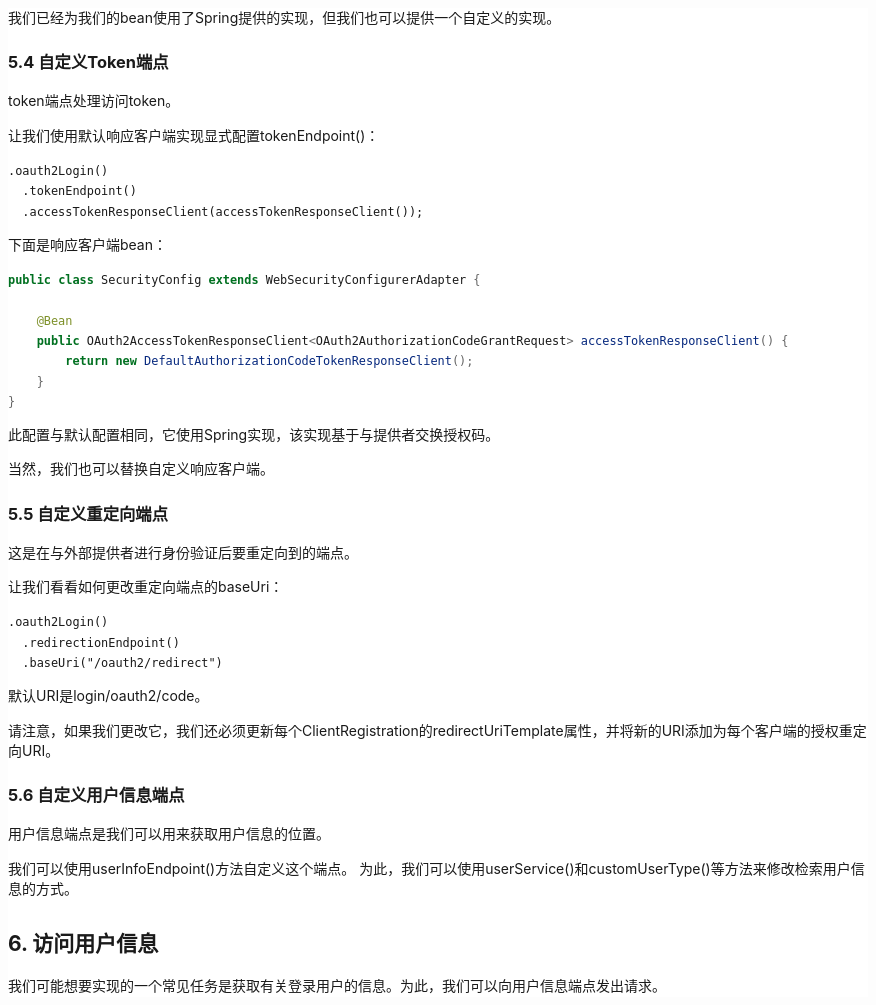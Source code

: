 我们已经为我们的bean使用了Spring提供的实现，但我们也可以提供一个自定义的实现。

### 5.4 自定义Token端点

token端点处理访问token。

让我们使用默认响应客户端实现显式配置tokenEndpoint()：

```text
.oauth2Login()
  .tokenEndpoint()
  .accessTokenResponseClient(accessTokenResponseClient());
```

下面是响应客户端bean：

```java
public class SecurityConfig extends WebSecurityConfigurerAdapter {

    @Bean
    public OAuth2AccessTokenResponseClient<OAuth2AuthorizationCodeGrantRequest> accessTokenResponseClient() {
        return new DefaultAuthorizationCodeTokenResponseClient();
    }
}
```

此配置与默认配置相同，它使用Spring实现，该实现基于与提供者交换授权码。

当然，我们也可以替换自定义响应客户端。

### 5.5 自定义重定向端点

这是在与外部提供者进行身份验证后要重定向到的端点。

让我们看看如何更改重定向端点的baseUri：

```text
.oauth2Login()
  .redirectionEndpoint()
  .baseUri("/oauth2/redirect")
```

默认URI是login/oauth2/code。

请注意，如果我们更改它，我们还必须更新每个ClientRegistration的redirectUriTemplate属性，并将新的URI添加为每个客户端的授权重定向URI。

### 5.6 自定义用户信息端点

用户信息端点是我们可以用来获取用户信息的位置。

我们可以使用userInfoEndpoint()方法自定义这个端点。
为此，我们可以使用userService()和customUserType()等方法来修改检索用户信息的方式。

## 6. 访问用户信息

我们可能想要实现的一个常见任务是获取有关登录用户的信息。为此，我们可以向用户信息端点发出请求。
